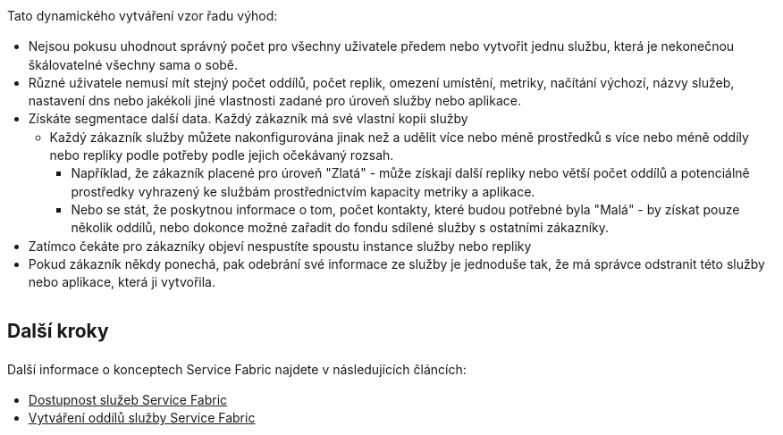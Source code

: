 Tato dynamického vytváření vzor řadu výhod:

  - Nejsou pokusu uhodnout správný počet pro všechny uživatele předem nebo vytvořit jednu službu, která je nekonečnou škálovatelné všechny sama o sobě. 
  - Různé uživatele nemusí mít stejný počet oddílů, počet replik, omezení umístění, metriky, načítání výchozí, názvy služeb, nastavení dns nebo jakékoli jiné vlastnosti zadané pro úroveň služby nebo aplikace. 
  - Získáte segmentace další data. Každý zákazník má své vlastní kopii služby
    - Každý zákazník služby můžete nakonfigurována jinak než a udělit více nebo méně prostředků s více nebo méně oddíly nebo repliky podle potřeby podle jejich očekávaný rozsah.
      - Například, že zákazník placené pro úroveň "Zlatá" - může získají další repliky nebo větší počet oddílů a potenciálně prostředky vyhrazený ke službám prostřednictvím kapacity metriky a aplikace.
      - Nebo se stát, že poskytnou informace o tom, počet kontakty, které budou potřebné byla "Malá" - by získat pouze několik oddílů, nebo dokonce možné zařadit do fondu sdílené služby s ostatními zákazníky.
  - Zatímco čekáte pro zákazníky objeví nespustíte spoustu instance služby nebo repliky
  - Pokud zákazník někdy ponechá, pak odebrání své informace ze služby je jednoduše tak, že má správce odstranit této služby nebo aplikace, která ji vytvořila.

## <a name="next-steps"></a>Další kroky
Další informace o konceptech Service Fabric najdete v následujících článcích:

* [Dostupnost služeb Service Fabric](service-fabric-availability-services.md)
* [Vytváření oddílů služby Service Fabric](service-fabric-concepts-partitioning.md)
